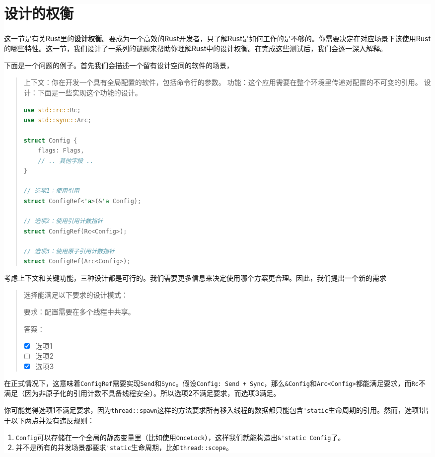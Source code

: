 <script setup>
import {
  QuizProvider,
  Quiz,
  Checkbox,
  Option
} from "../../components/quiz"
</script>

# 设计的权衡

这一节是有关Rust里的**设计权衡**。要成为一个高效的Rust开发者，只了解Rust是如何工作的是不够的。你需要决定在对应场景下该使用Rust的哪些特性。这一节，我们设计了一系列的谜题来帮助你理解Rust中的设计权衡。在完成这些测试后，我们会逐一深入解释。

下面是一个问题的例子。首先我们会描述一个留有设计空间的软件的场景，

> 上下文：你在开发一个具有全局配置的软件，包括命令行的参数。
> 功能：这个应用需要在整个环境里传递对配置的不可变的引用。
> 设计：下面是一些实现这个功能的设计。
> ```rust
> use std::rc::Rc;
> use std::sync::Arc;
>
> struct Config {
>     flags: Flags,
>     // .. 其他字段 ..
> }
>
> // 选项1：使用引用
> struct ConfigRef<'a>(&'a Config);
>
> // 选项2：使用引用计数指针
> struct ConfigRef(Rc<Config>);
>
> // 选项3：使用原子引用计数指针
> struct ConfigRef(Arc<Config>);

考虑上下文和关键功能，三种设计都是可行的。我们需要更多信息来决定使用哪个方案更合理。因此，我们提出一个新的需求

> 选择能满足以下要求的设计模式：
>
> 要求：配置需要在多个线程中共享。
>
> 答案：
> - [x] 选项1
> - [ ] 选项2
> - [x] 选项3

在正式情况下，这意味着`ConfigRef`需要实现`Send`和`Sync`。假设`Config: Send + Sync`，那么`&Config`和`Arc<Config>`都能满足要求，而`Rc`不满足（因为非原子化的引用计数不具备线程安全）。所以选项2不满足要求，而选项3满足。

你可能觉得选项1不满足要求，因为`thread::spawn`这样的方法要求所有移入线程的数据都只能包含`'static`生命周期的引用。然而，选项1出于以下两点并没有违反规则：

1. `Config`可以存储在一个全局的静态变量里（比如使用`OnceLock`），这样我们就能构造出`&'static Config`了。
2. 并不是所有的并发场景都要求`'static`生命周期，比如`thread::scope`。
